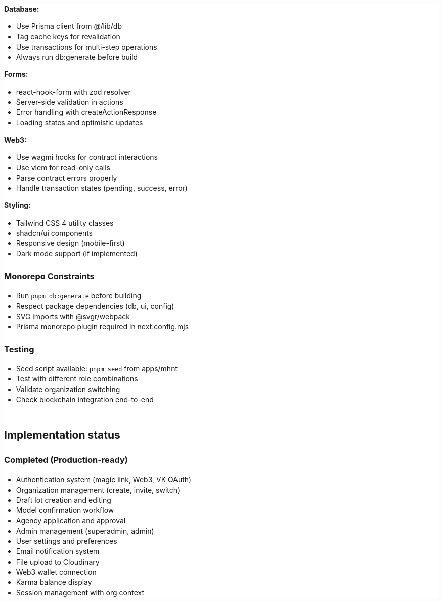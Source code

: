 **Database:**

- Use Prisma client from @/lib/db
- Tag cache keys for revalidation
- Use transactions for multi-step operations
- Always run db:generate before build

**Forms:**

- react-hook-form with zod resolver
- Server-side validation in actions
- Error handling with createActionResponse
- Loading states and optimistic updates

**Web3:**

- Use wagmi hooks for contract interactions
- Use viem for read-only calls
- Parse contract errors properly
- Handle transaction states (pending, success, error)

**Styling:**

- Tailwind CSS 4 utility classes
- shadcn/ui components
- Responsive design (mobile-first)
- Dark mode support (if implemented)

### Monorepo Constraints

- Run `pnpm db:generate` before building
- Respect package dependencies (db, ui, config)
- SVG imports with @svgr/webpack
- Prisma monorepo plugin required in next.config.mjs

### Testing

- Seed script available: `pnpm seed` from apps/mhnt
- Test with different role combinations
- Validate organization switching
- Check blockchain integration end-to-end

---

## Implementation status

### Completed (Production-ready)

- Authentication system (magic link, Web3, VK OAuth)
- Organization management (create, invite, switch)
- Draft lot creation and editing
- Model confirmation workflow
- Agency application and approval
- Admin management (superadmin, admin)
- User settings and preferences
- Email notification system
- File upload to Cloudinary
- Web3 wallet connection
- Karma balance display
- Session management with org context
